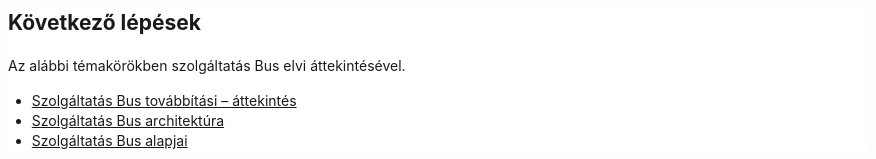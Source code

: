 ## <a name="next-steps"></a>Következő lépések

Az alábbi témakörökben szolgáltatás Bus elvi áttekintésével.

- [Szolgáltatás Bus továbbítási – áttekintés](service-bus-relay-overview.md)
- [Szolgáltatás Bus architektúra](../service-bus-messaging/service-bus-architecture.md)
- [Szolgáltatás Bus alapjai](../service-bus-messaging/service-bus-fundamentals-hybrid-solutions.md)